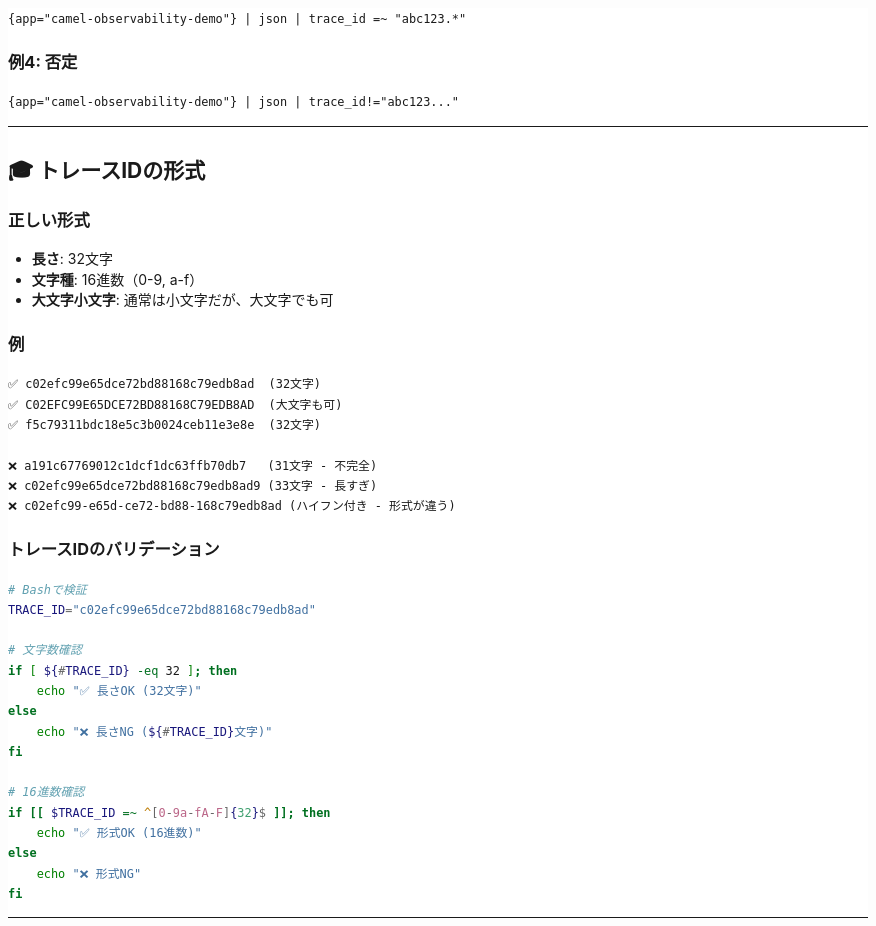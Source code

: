 ```logql
{app="camel-observability-demo"} | json | trace_id =~ "abc123.*"
```

### 例4: 否定

```logql
{app="camel-observability-demo"} | json | trace_id!="abc123..."
```

---

## 🎓 トレースIDの形式

### 正しい形式

- **長さ**: 32文字
- **文字種**: 16進数（0-9, a-f）
- **大文字小文字**: 通常は小文字だが、大文字でも可

### 例

```
✅ c02efc99e65dce72bd88168c79edb8ad  (32文字)
✅ C02EFC99E65DCE72BD88168C79EDB8AD  (大文字も可)
✅ f5c79311bdc18e5c3b0024ceb11e3e8e  (32文字)

❌ a191c67769012c1dcf1dc63ffb70db7   (31文字 - 不完全)
❌ c02efc99e65dce72bd88168c79edb8ad9 (33文字 - 長すぎ)
❌ c02efc99-e65d-ce72-bd88-168c79edb8ad (ハイフン付き - 形式が違う)
```

### トレースIDのバリデーション

```bash
# Bashで検証
TRACE_ID="c02efc99e65dce72bd88168c79edb8ad"

# 文字数確認
if [ ${#TRACE_ID} -eq 32 ]; then
    echo "✅ 長さOK (32文字)"
else
    echo "❌ 長さNG (${#TRACE_ID}文字)"
fi

# 16進数確認
if [[ $TRACE_ID =~ ^[0-9a-fA-F]{32}$ ]]; then
    echo "✅ 形式OK (16進数)"
else
    echo "❌ 形式NG"
fi
```

---